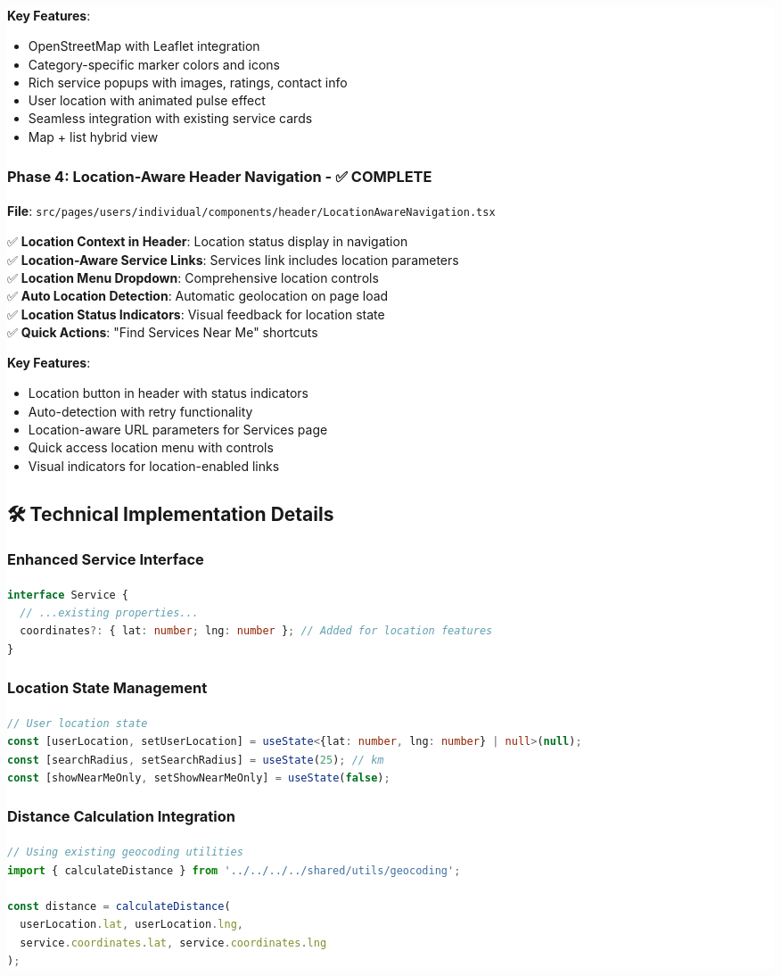 **Key Features**:
- OpenStreetMap with Leaflet integration
- Category-specific marker colors and icons
- Rich service popups with images, ratings, contact info
- User location with animated pulse effect
- Seamless integration with existing service cards
- Map + list hybrid view

### **Phase 4: Location-Aware Header Navigation - ✅ COMPLETE**
**File**: `src/pages/users/individual/components/header/LocationAwareNavigation.tsx`

✅ **Location Context in Header**: Location status display in navigation  
✅ **Location-Aware Service Links**: Services link includes location parameters  
✅ **Location Menu Dropdown**: Comprehensive location controls  
✅ **Auto Location Detection**: Automatic geolocation on page load  
✅ **Location Status Indicators**: Visual feedback for location state  
✅ **Quick Actions**: "Find Services Near Me" shortcuts  

**Key Features**:
- Location button in header with status indicators
- Auto-detection with retry functionality
- Location-aware URL parameters for Services page
- Quick access location menu with controls
- Visual indicators for location-enabled links

## 🛠️ Technical Implementation Details

### **Enhanced Service Interface**
```typescript
interface Service {
  // ...existing properties...
  coordinates?: { lat: number; lng: number }; // Added for location features
}
```

### **Location State Management**
```typescript
// User location state
const [userLocation, setUserLocation] = useState<{lat: number, lng: number} | null>(null);
const [searchRadius, setSearchRadius] = useState(25); // km
const [showNearMeOnly, setShowNearMeOnly] = useState(false);
```

### **Distance Calculation Integration**
```typescript
// Using existing geocoding utilities
import { calculateDistance } from '../../../../shared/utils/geocoding';

const distance = calculateDistance(
  userLocation.lat, userLocation.lng,
  service.coordinates.lat, service.coordinates.lng
);
```
